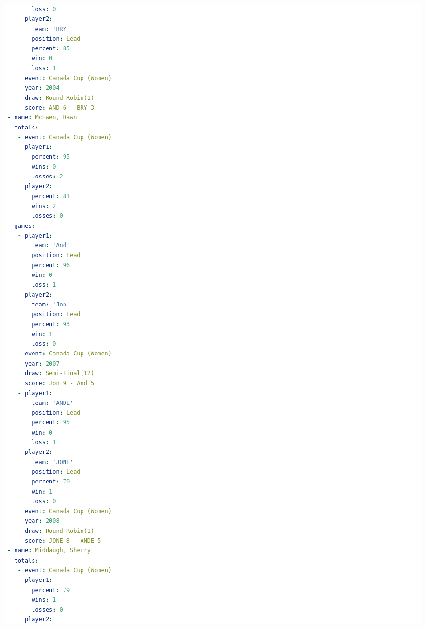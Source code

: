 ```yaml
        loss: 0
      player2:
        team: 'BRY'
        position: Lead
        percent: 85
        win: 0
        loss: 1
      event: Canada Cup (Women)
      year: 2004
      draw: Round Robin(1)
      score: AND 6 - BRY 3
 - name: McEwen, Dawn
   totals:
    - event: Canada Cup (Women)
      player1:
        percent: 95
        wins: 0
        losses: 2
      player2:
        percent: 81
        wins: 2
        losses: 0
   games:
    - player1:
        team: 'And'
        position: Lead
        percent: 96
        win: 0
        loss: 1
      player2:
        team: 'Jon'
        position: Lead
        percent: 93
        win: 1
        loss: 0
      event: Canada Cup (Women)
      year: 2007
      draw: Semi-Final(12)
      score: Jon 9 - And 5
    - player1:
        team: 'ANDE'
        position: Lead
        percent: 95
        win: 0
        loss: 1
      player2:
        team: 'JONE'
        position: Lead
        percent: 70
        win: 1
        loss: 0
      event: Canada Cup (Women)
      year: 2008
      draw: Round Robin(1)
      score: JONE 8 - ANDE 5
 - name: Middaugh, Sherry
   totals:
    - event: Canada Cup (Women)
      player1:
        percent: 79
        wins: 1
        losses: 0
      player2:
```